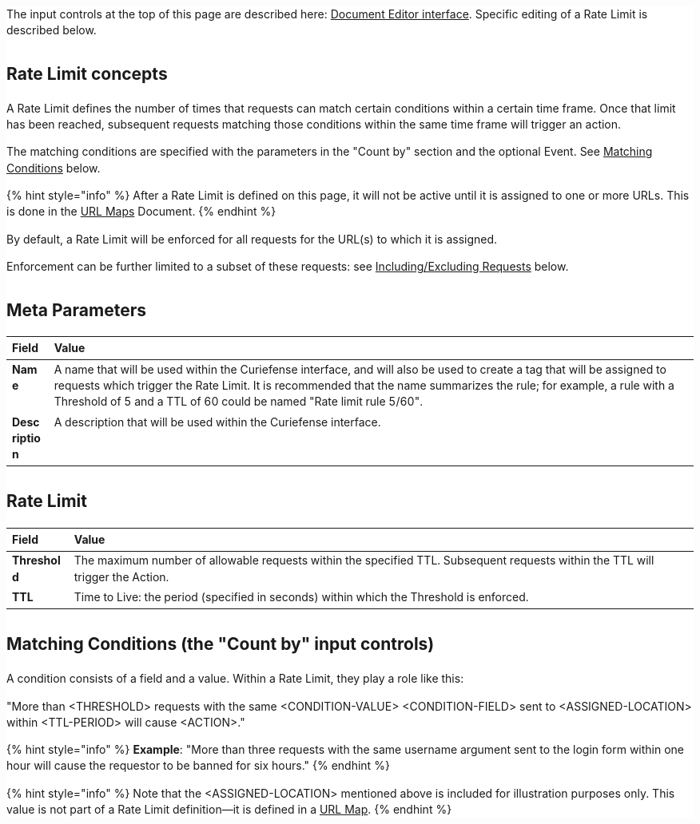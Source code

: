 The input controls at the top of this page are described here: [Document Editor interface](./#document-editor-interface). Specific editing of a Rate Limit is described below.

## Rate Limit concepts

A Rate Limit defines the number of times that requests can match certain conditions within a certain time frame. Once that limit has been reached, subsequent requests matching those conditions within the same time frame will trigger an action.

The matching conditions are specified with the parameters in the "Count by" section and the optional Event. See [Matching Conditions](rate-limits.md#matching-conditions) below.

{% hint style="info" %}
After a Rate Limit is defined on this page, it will not be active until it is assigned to one or more URLs. This is done in the [URL Maps](url-maps.md) Document.
{% endhint %}

By default, a Rate Limit will be enforced for all requests for the URL\(s\) to which it is assigned.

Enforcement can be further limited to a subset of these requests: see [Including/Excluding Requests](rate-limits.md#including-excluding-requests) below.

## Meta Parameters

| Field | Value |
| :--- | :--- |
| **Name** | A name that will be used within the Curiefense interface, and will also be used to create a tag that will be assigned to requests which trigger the Rate Limit. It is recommended that the name summarizes the rule; for example, a rule with a Threshold of 5 and a TTL of 60 could be named "Rate limit rule 5/60". |
| **Description** | A description that will be used within the Curiefense interface. |

## Rate Limit

| Field | Value |
| :--- | :--- |
| **Threshold** | The maximum number of allowable requests within the specified TTL. Subsequent requests within the TTL will trigger the Action. |
| **TTL** | Time to Live: the period \(specified in seconds\) within which the Threshold is enforced. |

## Matching Conditions \(the "Count by" input controls\)

A condition consists of a field and a value. Within a Rate Limit, they play a role like this:

"More than &lt;THRESHOLD&gt; requests with the same &lt;CONDITION-VALUE&gt; &lt;CONDITION-FIELD&gt; sent to &lt;ASSIGNED-LOCATION&gt; within &lt;TTL-PERIOD&gt; will cause &lt;ACTION&gt;."

{% hint style="info" %}
**Example**: "More than three requests with the same username argument sent to the login form within one hour will cause the requestor to be banned for six hours."
{% endhint %}

{% hint style="info" %}
Note that the &lt;ASSIGNED-LOCATION&gt; mentioned above is included for illustration purposes only. This value is not part of a Rate Limit definition—it is defined in a [URL Map](url-maps.md).
{% endhint %}
